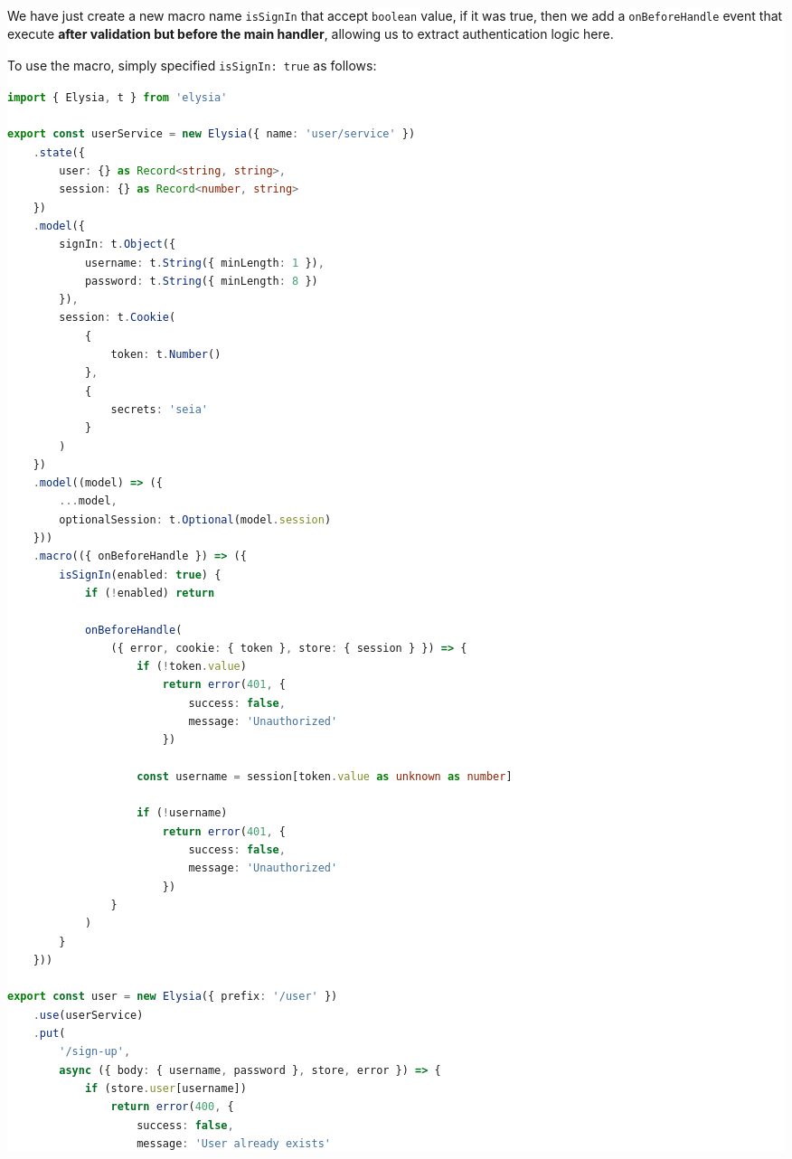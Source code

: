 We have just create a new macro name `isSignIn` that accept `boolean` value, if it was true, then we add a `onBeforeHandle` event that execute **after validation but before the main handler**, allowing us to extract authentication logic here.

To use the macro, simply specified `isSignIn: true` as follows:
```ts twoslash [user.ts]
import { Elysia, t } from 'elysia'

export const userService = new Elysia({ name: 'user/service' })
    .state({
        user: {} as Record<string, string>,
        session: {} as Record<number, string>
    })
    .model({
        signIn: t.Object({
            username: t.String({ minLength: 1 }),
            password: t.String({ minLength: 8 })
        }),
        session: t.Cookie(
            {
                token: t.Number()
            },
            {
                secrets: 'seia'
            }
        )
    })
    .model((model) => ({
        ...model,
        optionalSession: t.Optional(model.session)
    }))
    .macro(({ onBeforeHandle }) => ({
        isSignIn(enabled: true) {
            if (!enabled) return

            onBeforeHandle(
                ({ error, cookie: { token }, store: { session } }) => {
                    if (!token.value)
                        return error(401, {
                            success: false,
                            message: 'Unauthorized'
                        })

                    const username = session[token.value as unknown as number]

                    if (!username)
                        return error(401, {
                            success: false,
                            message: 'Unauthorized'
                        })
                }
            )
        }
    }))

export const user = new Elysia({ prefix: '/user' })
    .use(userService)
    .put(
        '/sign-up',
        async ({ body: { username, password }, store, error }) => {
            if (store.user[username])
                return error(400, {
                    success: false,
                    message: 'User already exists'
```